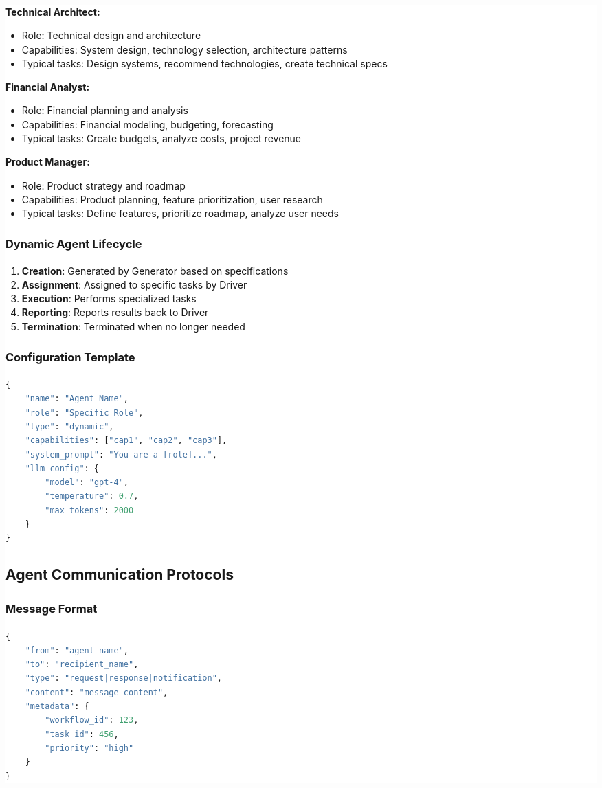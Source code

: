 **Technical Architect:**
- Role: Technical design and architecture
- Capabilities: System design, technology selection, architecture patterns
- Typical tasks: Design systems, recommend technologies, create technical specs

**Financial Analyst:**
- Role: Financial planning and analysis
- Capabilities: Financial modeling, budgeting, forecasting
- Typical tasks: Create budgets, analyze costs, project revenue

**Product Manager:**
- Role: Product strategy and roadmap
- Capabilities: Product planning, feature prioritization, user research
- Typical tasks: Define features, prioritize roadmap, analyze user needs

### Dynamic Agent Lifecycle

1. **Creation**: Generated by Generator based on specifications
2. **Assignment**: Assigned to specific tasks by Driver
3. **Execution**: Performs specialized tasks
4. **Reporting**: Reports results back to Driver
5. **Termination**: Terminated when no longer needed

### Configuration Template

```python
{
    "name": "Agent Name",
    "role": "Specific Role",
    "type": "dynamic",
    "capabilities": ["cap1", "cap2", "cap3"],
    "system_prompt": "You are a [role]...",
    "llm_config": {
        "model": "gpt-4",
        "temperature": 0.7,
        "max_tokens": 2000
    }
}
```

## Agent Communication Protocols

### Message Format
```python
{
    "from": "agent_name",
    "to": "recipient_name",
    "type": "request|response|notification",
    "content": "message content",
    "metadata": {
        "workflow_id": 123,
        "task_id": 456,
        "priority": "high"
    }
}
```
